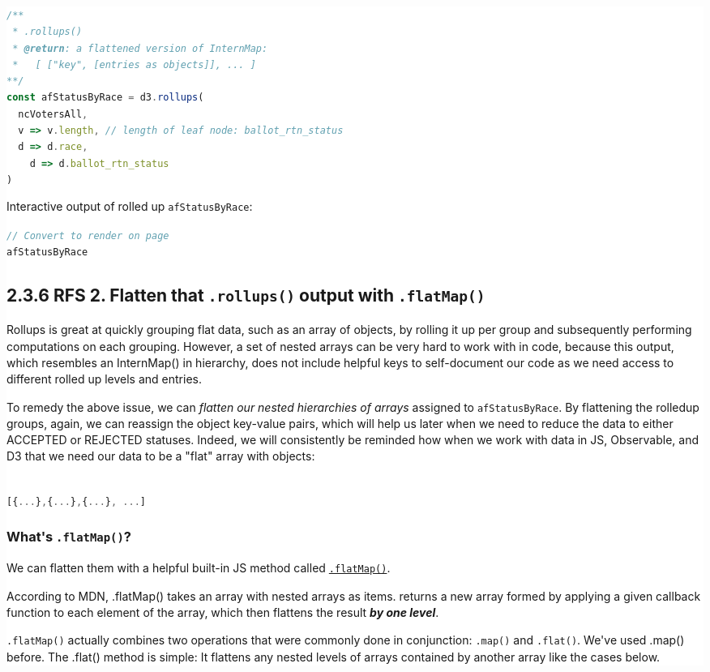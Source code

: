 
```js
/**
 * .rollups()
 * @return: a flattened version of InternMap:
 *   [ ["key", [entries as objects]], ... ]
**/
const afStatusByRace = d3.rollups(
  ncVotersAll,
  v => v.length, // length of leaf node: ballot_rtn_status
  d => d.race,
    d => d.ballot_rtn_status
)
```

<p class="codeblock-caption">
  Interactive output of rolled up <code>afStatusByRace</code>:
</p>


```js
// Convert to render on page
afStatusByRace
```

## 2.3.6 RFS 2. Flatten that `.rollups()` output with `.flatMap()`

Rollups is great at quickly grouping flat data, such as an array of objects, by rolling it up per group and subsequently performing computations on each grouping. However, a set of nested arrays can be very hard to work with in code, because this output, which resembles an InternMap() in hierarchy, does not include helpful keys to self-document our code as we need access to different rolled up levels and entries.

To remedy the above issue, we can *flatten our nested hierarchies of arrays* assigned to `afStatusByRace`. By flattening the rolledup groups, again, we can reassign the object key-value pairs, which will help us later when we need to reduce the data to either ACCEPTED or REJECTED statuses. Indeed, we will consistently be reminded how when we work with data in JS, Observable, and D3 that we need our data to be a "flat" array with objects:

```javascript

[{...},{...},{...}, ...]

```

### What's `.flatMap()`?

We can flatten them with a helpful built-in JS method called [`.flatMap()`](https://developer.mozilla.org/en-US/docs/Web/JavaScript/Reference/Global_Objects/Array/flatMap).

According to MDN, .flatMap() takes an array with nested arrays as items. returns a new array formed by applying a given callback function to each element of the array, which then flattens the result ***by one level***.

`.flatMap()` actually combines two operations that were commonly done in conjunction: `.map()` and `.flat()`. We've used .map() before. The .flat() method is simple: It flattens any nested levels of arrays contained by another array like the cases below.
